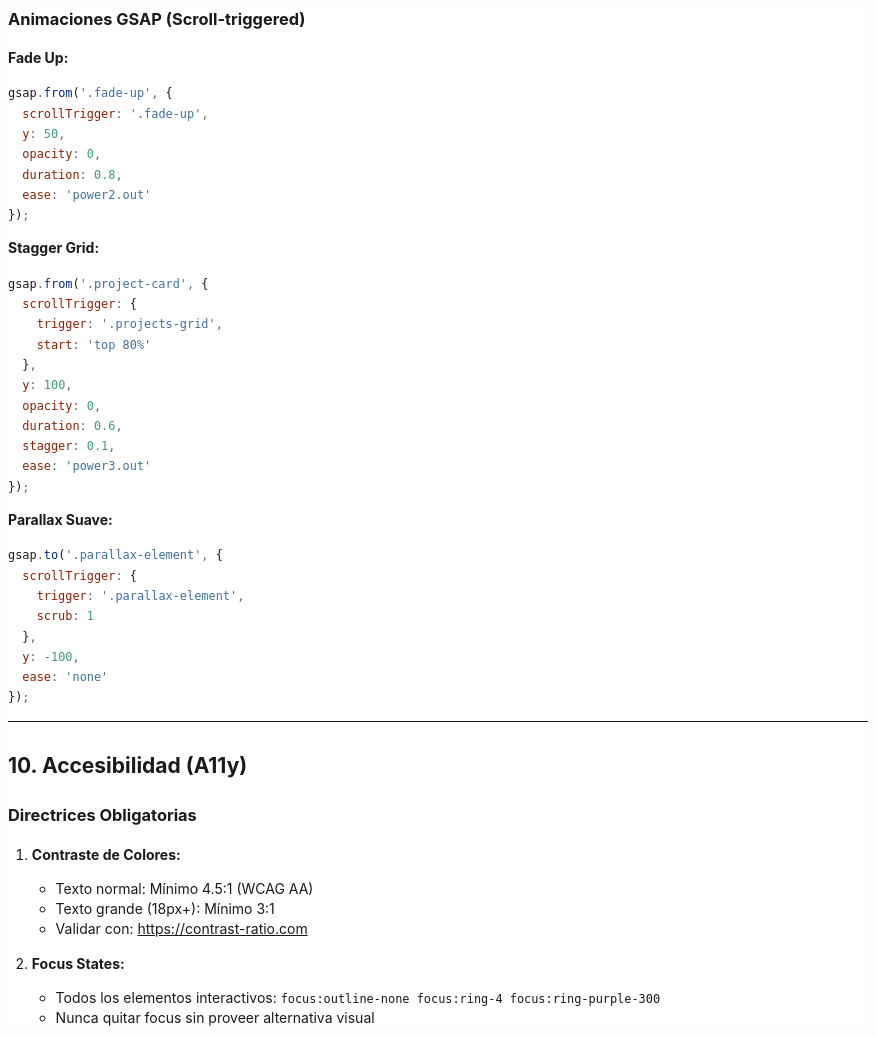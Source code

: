 ### Animaciones GSAP (Scroll-triggered)

**Fade Up:**
```javascript
gsap.from('.fade-up', {
  scrollTrigger: '.fade-up',
  y: 50,
  opacity: 0,
  duration: 0.8,
  ease: 'power2.out'
});
```

**Stagger Grid:**
```javascript
gsap.from('.project-card', {
  scrollTrigger: {
    trigger: '.projects-grid',
    start: 'top 80%'
  },
  y: 100,
  opacity: 0,
  duration: 0.6,
  stagger: 0.1,
  ease: 'power3.out'
});
```

**Parallax Suave:**
```javascript
gsap.to('.parallax-element', {
  scrollTrigger: {
    trigger: '.parallax-element',
    scrub: 1
  },
  y: -100,
  ease: 'none'
});
```

---

## 10. Accesibilidad (A11y)

### Directrices Obligatorias

1. **Contraste de Colores:**
   - Texto normal: Mínimo 4.5:1 (WCAG AA)
   - Texto grande (18px+): Mínimo 3:1
   - Validar con: https://contrast-ratio.com

2. **Focus States:**
   - Todos los elementos interactivos: `focus:outline-none focus:ring-4 focus:ring-purple-300`
   - Nunca quitar focus sin proveer alternativa visual
